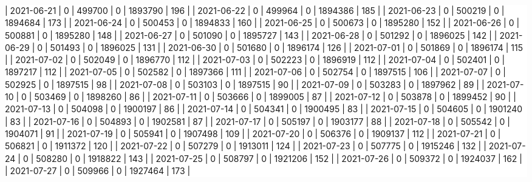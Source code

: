 | 2021-06-21 | 0 | 499700 | 0 | 1893790 | 196 |
| 2021-06-22 | 0 | 499964 | 0 | 1894386 | 185 |
| 2021-06-23 | 0 | 500219 | 0 | 1894684 | 173 |
| 2021-06-24 | 0 | 500453 | 0 | 1894833 | 160 |
| 2021-06-25 | 0 | 500673 | 0 | 1895280 | 152 |
| 2021-06-26 | 0 | 500881 | 0 | 1895280 | 148 |
| 2021-06-27 | 0 | 501090 | 0 | 1895727 | 143 |
| 2021-06-28 | 0 | 501292 | 0 | 1896025 | 142 |
| 2021-06-29 | 0 | 501493 | 0 | 1896025 | 131 |
| 2021-06-30 | 0 | 501680 | 0 | 1896174 | 126 |
| 2021-07-01 | 0 | 501869 | 0 | 1896174 | 115 |
| 2021-07-02 | 0 | 502049 | 0 | 1896770 | 112 |
| 2021-07-03 | 0 | 502223 | 0 | 1896919 | 112 |
| 2021-07-04 | 0 | 502401 | 0 | 1897217 | 112 |
| 2021-07-05 | 0 | 502582 | 0 | 1897366 | 111 |
| 2021-07-06 | 0 | 502754 | 0 | 1897515 | 106 |
| 2021-07-07 | 0 | 502925 | 0 | 1897515 | 98 |
| 2021-07-08 | 0 | 503103 | 0 | 1897515 | 90 |
| 2021-07-09 | 0 | 503283 | 0 | 1897962 | 89 |
| 2021-07-10 | 0 | 503469 | 0 | 1898260 | 86 |
| 2021-07-11 | 0 | 503666 | 0 | 1899005 | 87 |
| 2021-07-12 | 0 | 503878 | 0 | 1899452 | 90 |
| 2021-07-13 | 0 | 504098 | 0 | 1900197 | 86 |
| 2021-07-14 | 0 | 504341 | 0 | 1900495 | 83 |
| 2021-07-15 | 0 | 504605 | 0 | 1901240 | 83 |
| 2021-07-16 | 0 | 504893 | 0 | 1902581 | 87 |
| 2021-07-17 | 0 | 505197 | 0 | 1903177 | 88 |
| 2021-07-18 | 0 | 505542 | 0 | 1904071 | 91 |
| 2021-07-19 | 0 | 505941 | 0 | 1907498 | 109 |
| 2021-07-20 | 0 | 506376 | 0 | 1909137 | 112 |
| 2021-07-21 | 0 | 506821 | 0 | 1911372 | 120 |
| 2021-07-22 | 0 | 507279 | 0 | 1913011 | 124 |
| 2021-07-23 | 0 | 507775 | 0 | 1915246 | 132 |
| 2021-07-24 | 0 | 508280 | 0 | 1918822 | 143 |
| 2021-07-25 | 0 | 508797 | 0 | 1921206 | 152 |
| 2021-07-26 | 0 | 509372 | 0 | 1924037 | 162 |
| 2021-07-27 | 0 | 509966 | 0 | 1927464 | 173 |